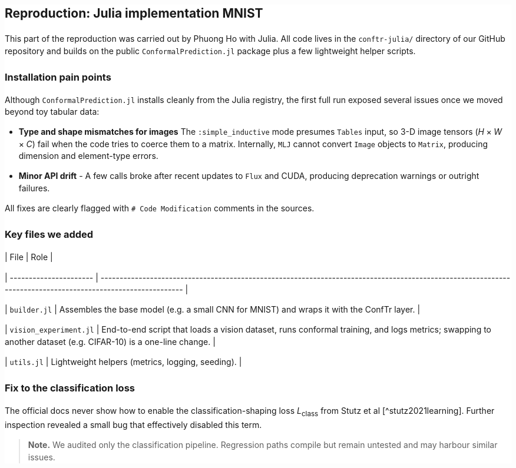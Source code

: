   

## Reproduction: Julia implementation MNIST

  

This part of the reproduction was carried out by Phuong Ho with Julia. All code lives in the `conftr-julia/` directory of our GitHub repository and builds on the public `ConformalPrediction.jl` package plus a few lightweight helper scripts.

  

### Installation pain points

  

Although `ConformalPrediction.jl` installs cleanly from the Julia registry, the first full run exposed several issues once we moved beyond toy tabular data:

  

-  **Type and shape mismatches for images** The `:simple_inductive` mode presumes `Tables` input, so 3-D image tensors ($H\times W\times C$) fail when the code tries to coerce them to a matrix. Internally, `MLJ` cannot convert `Image` objects to `Matrix`, producing dimension and element-type errors.

-  **Minor API drift** - A few calls broke after recent updates to `Flux` and CUDA, producing deprecation warnings or outright failures.

  

All fixes are clearly flagged with `# Code Modification` comments in the sources.

  

### Key files we added

  

| File | Role |

| ---------------------- | ----------------------------------------------------------------------------------------------------------------------------------------------------------- |

| `builder.jl` | Assembles the base model (e.g. a small CNN for MNIST) and wraps it with the ConfTr layer. |

| `vision_experiment.jl` | End-to-end script that loads a vision dataset, runs conformal training, and logs metrics; swapping to another dataset (e.g. CIFAR-10) is a one-line change. |

| `utils.jl` | Lightweight helpers (metrics, logging, seeding). |

  

### Fix to the classification loss

  

The official docs never show how to enable the classification-shaping loss $L_{\text{class}}$ from Stutz et al [^stutz2021learning]. Further inspection revealed a small bug that effectively disabled this term.

  

> **Note.** We audited only the classification pipeline. Regression paths compile but remain untested and may harbour similar issues.
